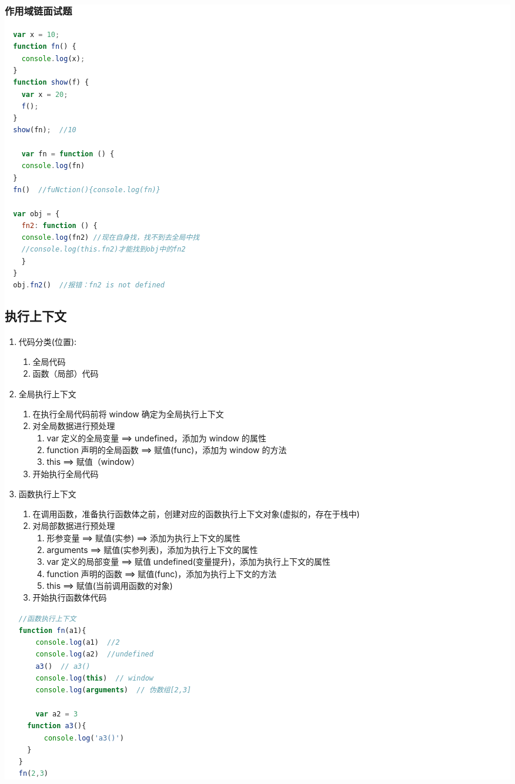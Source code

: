 ### 作用域链面试题

```JavaScript
  var x = 10;
  function fn() {
    console.log(x);
  }
  function show(f) {
    var x = 20;
    f();
  }
  show(fn);  //10

    var fn = function () {
    console.log(fn)
  }
  fn()  //fuNction(){console.log(fn)}

  var obj = {
    fn2: function () {
    console.log(fn2) //现在自身找，找不到去全局中找
    //console.log(this.fn2)才能找到obj中的fn2
    }
  }
  obj.fn2()  //报错：fn2 is not defined
```

## 执行上下文

1. 代码分类(位置):
   1. 全局代码
   2. 函数（局部）代码
2. 全局执行上下文
   1. 在执行全局代码前将 window 确定为全局执行上下文
   2. 对全局数据进行预处理
      1. var 定义的全局变量 ==> undefined，添加为 window 的属性
      2. function 声明的全局函数 ==> 赋值(func)，添加为 window 的方法
      3. this ==> 赋值（window）
   3. 开始执行全局代码
3. 函数执行上下文

   1. 在调用函数，准备执行函数体之前，创建对应的函数执行上下文对象(虚拟的，存在于栈中)
   2. 对局部数据进行预处理
      1. 形参变量 ==> 赋值(实参) ==> 添加为执行上下文的属性
      2. arguments ==> 赋值(实参列表)，添加为执行上下文的属性
      3. var 定义的局部变量 ==> 赋值 undefined(变量提升)，添加为执行上下文的属性
      4. function 声明的函数 ==> 赋值(func)，添加为执行上下文的方法
      5. this ==> 赋值(当前调用函数的对象)
   3. 开始执行函数体代码

   ```JavaScript
   //函数执行上下文
   function fn(a1){
       console.log(a1)  //2
       console.log(a2)  //undefined
       a3()  // a3()
       console.log(this)  // window
       console.log(arguments)  // 伪数组[2,3]

       var a2 = 3
     function a3(){
         console.log('a3()')
     }
   }
   fn(2,3)
   ```